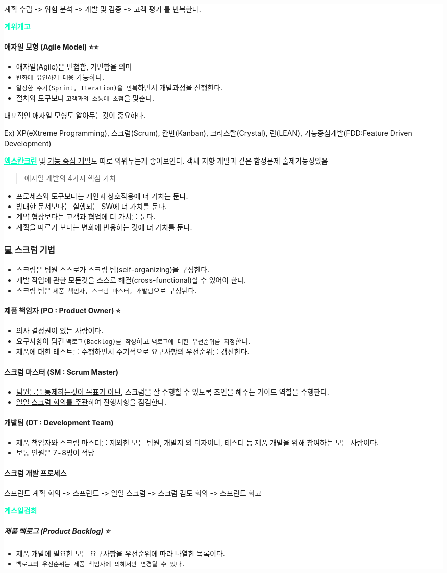 계획 수립 -> 위험 분석 -> 개발 및 검증 -> 고객 평가 를 반복한다.

**<u style="color:#00FFBF;">계위개고</u>**

#### 애자일 모형 (Agile Model) ⭐⭐

- 애자일(Agile)은 민첩함, 기민함을 의미
- `변화에 유연하게 대응` 가능하다. 
- `일정한 주기(Sprint, Iteration)을 반복`하면서 개발과정을 진행한다.
- 절차와 도구보다 `고객과의 소통에 초점`을 맞춘다.

대표적인 애자일 모형도 알아두는것이 중요하다. 

Ex) XP(eXtreme Programming), 스크럼(Scrum), 칸반(Kanban), 크리스탈(Crystal), 린(LEAN), 기능중심개발(FDD:Feature Driven Development)

**<u style="color:#00FFBF;">엑스칸크린</u>** 및 <u>기능 중심 개발</u>도 따로 외워두는게 좋아보인다. 객체 지향 개발과 같은 함정문제 출제가능성있음

> 애자일 개발의 4가지 핵심 가치

- 프로세스와 도구보다는 개인과 상호작용에 더 가치는 둔다.
- 방대한 문서보다는 실행되는 SW에 더 가치를 둔다.
- 계약 협상보다는 고객과 협업에 더 가치를 둔다.
- 계획을 따르기 보다는 변화에 반응하는 것에 더 가치를 둔다.

### 💻 스크럼 기법

- 스크럼은 팀원 스스로가 스크럼 팀(self-organizing)을 구성한다.
- 개발 작업에 관한 모든것을 스스로 해결(cross-functional)할 수 있어야 한다.
- 스크럼 팀은 `제품 책임자, 스크럼 마스터, 개발팀`으로 구성된다.

#### 제품 책임자 (PO : Product Owner) ⭐

- <u>의사 결정권이 있는 사람</u>이다.
- 요구사항이 담긴 `백로그(Backlog)를 작성`하고 `백로그에 대한 우선순위를 지정`한다.
- 제품에 대한 테스트를 수행하면서 <u>주기적으로 요구사항의 우선순위를 갱신</u>한다.

#### 스크럼 마스터 (SM : Scrum Master)

- <u>팀원들을 통제하는것이 목표가 아닌</u>, 스크럼을 잘 수행할 수 있도록 조언을 해주는 가이드 역할을 수행한다.
- <u>일일 스크럼 회의를 주관</u>하여 진행사항을 점검한다.

#### 개발팀 (DT : Development Team)

- <u>제품 책임자와 스크럼 마스터를 제외한 모든 팀원</u>, 개발지 외 디자이너, 테스터 등 제품 개발을 위해 참여하는 모든 사람이다.
- 보통 인원은 7~8명이 적당

#### 스크럼 개발 프로세스 

스프린트 계획 회의 -> 스프린트 -> 일일 스크럼 -> 스크럼 검토 회의 -> 스프린트 회고

**<u style="color:#00FFBF;">계스일검회</u>**

##### 제품 백로그 (Product Backlog) ⭐

- 제품 개발에 필요한 모든 요구사항을 우선순위에 따라 나열한 목록이다.
- `백로그의 우선순위는 제품 책임자에 의해서만 변경될 수 있다.`
